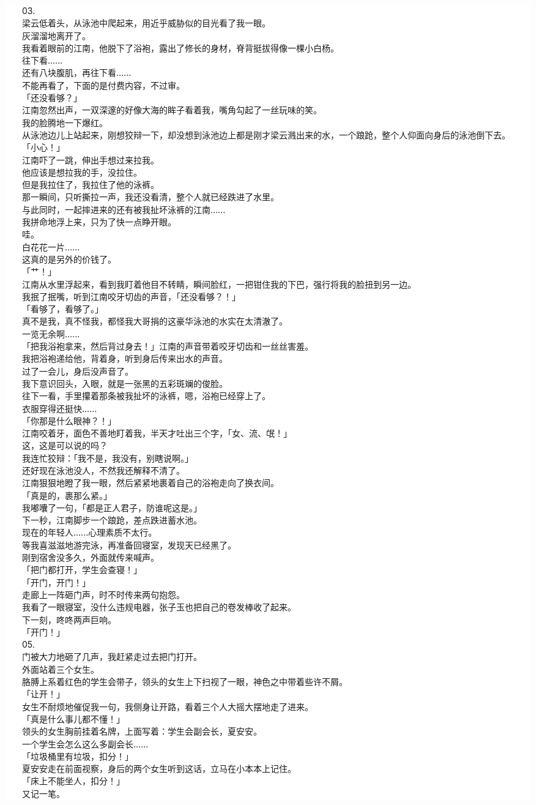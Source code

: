 &emsp;&emsp;03.  
&emsp;&emsp;梁云低着头，从泳池中爬起来，用近乎威胁似的目光看了我一眼。  
&emsp;&emsp;灰溜溜地离开了。  
&emsp;&emsp;我看着眼前的江南，他脱下了浴袍，露出了修长的身材，脊背挺拔得像一棵小白杨。  
&emsp;&emsp;往下看......  
&emsp;&emsp;还有八块腹肌，再往下看......  
&emsp;&emsp;不能再看了，下面的是付费内容，不过审。  
&emsp;&emsp;「还没看够？」  
&emsp;&emsp;江南忽然出声，一双深邃的好像大海的眸子看着我，嘴角勾起了一丝玩味的笑。  
&emsp;&emsp;我的脸腾地一下爆红。  
&emsp;&emsp;从泳池边儿上站起来，刚想狡辩一下，却没想到泳池边上都是刚才梁云溅出来的水，一个踉跄，整个人仰面向身后的泳池倒下去。  
&emsp;&emsp;「小心！」  
&emsp;&emsp;江南吓了一跳，伸出手想过来拉我。  
&emsp;&emsp;他应该是想拉我的手，没拉住。  
&emsp;&emsp;但是我拉住了，我拉住了他的泳裤。  
&emsp;&emsp;那一瞬间，只听撕拉一声，我还没看清，整个人就已经跌进了水里。  
&emsp;&emsp;与此同时，一起摔进来的还有被我扯坏泳裤的江南......  
&emsp;&emsp;我拼命地浮上来，只为了快一点睁开眼。  
&emsp;&emsp;哇。  
&emsp;&emsp;白花花一片......  
&emsp;&emsp;这真的是另外的价钱了。  
&emsp;&emsp;「艹！」  
&emsp;&emsp;江南从水里浮起来，看到我盯着他目不转睛，瞬间脸红，一把钳住我的下巴，强行将我的脸扭到另一边。  
&emsp;&emsp;我抿了抿嘴，听到江南咬牙切齿的声音，「还没看够？！」  
&emsp;&emsp;「看够了，看够了。」  
&emsp;&emsp;真不是我，真不怪我，都怪我大哥捐的这豪华泳池的水实在太清澈了。  
&emsp;&emsp;一览无余啊......  
&emsp;&emsp;「把我浴袍拿来，然后背过身去！」江南的声音带着咬牙切齿和一丝丝害羞。  
&emsp;&emsp;我把浴袍递给他，背着身，听到身后传来出水的声音。  
&emsp;&emsp;过了一会儿，身后没声音了。  
&emsp;&emsp;我下意识回头，入眼，就是一张黑的五彩斑斓的俊脸。  
&emsp;&emsp;往下一看，手里攥着那条被我扯坏的泳裤，嗯，浴袍已经穿上了。  
&emsp;&emsp;衣服穿得还挺快......  
&emsp;&emsp;「你那是什么眼神？！」  
&emsp;&emsp;江南咬着牙，面色不善地盯着我，半天才吐出三个字，「女、流、氓！」  
&emsp;&emsp;这，这是可以说的吗？  
&emsp;&emsp;我连忙狡辩：「我不是，我没有，别瞎说啊。」  
&emsp;&emsp;还好现在泳池没人，不然我还解释不清了。  
&emsp;&emsp;江南狠狠地瞪了我一眼，然后紧紧地裹着自己的浴袍走向了换衣间。  
&emsp;&emsp;「真是的，裹那么紧。」  
&emsp;&emsp;我嘟囔了一句，「都是正人君子，防谁呢这是。」  
&emsp;&emsp;下一秒，江南脚步一个踉跄，差点跌进蓄水池。  
&emsp;&emsp;现在的年轻人......心理素质不太行。  
&emsp;&emsp;等我喜滋滋地游完泳，再准备回寝室，发现天已经黑了。  
&emsp;&emsp;刚到宿舍没多久，外面就传来喊声。  
&emsp;&emsp;「把门都打开，学生会查寝！」  
&emsp;&emsp;「开门，开门！」  
&emsp;&emsp;走廊上一阵砸门声，时不时传来两句抱怨。  
&emsp;&emsp;我看了一眼寝室，没什么违规电器，张子玉也把自己的卷发棒收了起来。  
&emsp;&emsp;下一刻，咚咚两声巨响。  
&emsp;&emsp;「开门！」  
&emsp;&emsp;05.  
&emsp;&emsp;门被大力地砸了几声，我赶紧走过去把门打开。  
&emsp;&emsp;外面站着三个女生。  
&emsp;&emsp;胳膊上系着红色的学生会带子，领头的女生上下扫视了一眼，神色之中带着些许不屑。  
&emsp;&emsp;「让开！」  
&emsp;&emsp;女生不耐烦地催促我一句，我侧身让开路，看着三个人大摇大摆地走了进来。  
&emsp;&emsp;「真是什么事儿都不懂！」  
&emsp;&emsp;领头的女生胸前挂着名牌，上面写着：学生会副会长，夏安安。  
&emsp;&emsp;一个学生会怎么这么多副会长......  
&emsp;&emsp;「垃圾桶里有垃圾，扣分！」  
&emsp;&emsp;夏安安走在前面视察，身后的两个女生听到这话，立马在小本本上记住。  
&emsp;&emsp;「床上不能坐人，扣分！」  
&emsp;&emsp;又记一笔。  